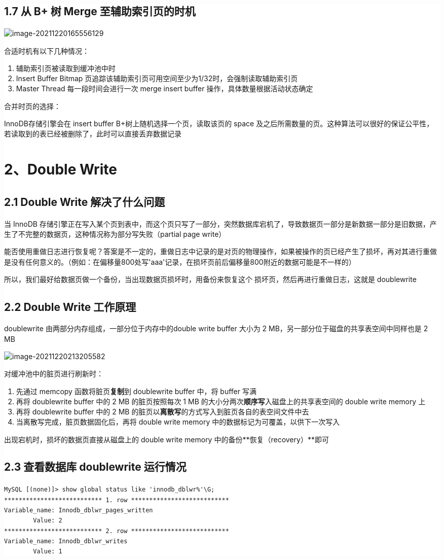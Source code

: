 ## 1.7 从 B+ 树 Merge 至辅助索引页的时机

![image-20211220165556129](https://raw.githubusercontent.com/gongruiyang/BlogImage/main/img/202112201655214.png)

合适时机有以下几种情况：

1. 辅助索引页被读取到缓冲池中时
2. Insert Buffer Bitmap 页追踪该辅助索引页可用空间至少为1/32时，会强制读取辅助索引页
3. Master Thread  每一段时间会进行一次 merge insert buffer 操作，具体数量根据活动状态确定

合并时页的选择：

InnoDB存储引擎会在 insert buffer B+树上随机选择一个页，读取该页的 space 及之后所需数量的页。这种算法可以很好的保证公平性，若读取到的表已经被删除了，此时可以直接丢弃数据记录

# 2、Double Write

## 2.1 Double Write 解决了什么问题

当 InnoDB 存储引擎正在写入某个页到表中，而这个页只写了一部分，突然数据库宕机了，导致数据页一部分是新数据一部分是旧数据，产生了不完整的数据页，这种情况称为部分写失败（partial page write）

能否使用重做日志进行恢复呢？答案是不一定的，重做日志中记录的是对页的物理操作，如果被操作的页已经产生了损坏，再对其进行重做是没有任何意义的。（例如：在偏移量800处写'aaa'记录，在损坏页前后偏移量800附近的数据可能是不一样的）

所以，我们最好给数据页做一个备份，当出现数据页损坏时，用备份来恢复这个 损坏页，然后再进行重做日志，这就是 doublewrite

## 2.2 Double Write 工作原理

doublewrite 由两部分内存组成，一部分位于内存中的double write buffer 大小为 2 MB，另一部分位于磁盘的共享表空间中同样也是 2 MB

![image-20211220213205582](https://raw.githubusercontent.com/gongruiyang/BlogImage/main/img/202112202132763.png)

对缓冲池中的脏页进行刷新时：

1. 先通过 memcopy 函数将脏页**复制**到 doublewrite buffer 中，将 buffer 写满
2. 再将  doublewrite buffer 中的 2 MB 的脏页按照每次 1 MB 的大小分两次**顺序写**入磁盘上的共享表空间的 double write memory 上
3. 再将  doublewrite buffer 中的 2 MB 的脏页以**离散写**的方式写入到脏页各自的表空间文件中去
4. 当离散写完成，脏页数据固化后，再将 double write memory 中的数据标记为可覆盖，以供下一次写入

出现宕机时，损坏的数据页直接从磁盘上的 double write memory 中的备份**恢复（recovery）**即可

## 2.3 查看数据库 doublewrite 运行情况

```mysql
MySQL [(none)]> show global status like 'innodb_dblwr%'\G;
*************************** 1. row ***************************
Variable_name: Innodb_dblwr_pages_written
        Value: 2
*************************** 2. row ***************************
Variable_name: Innodb_dblwr_writes
        Value: 1
```
